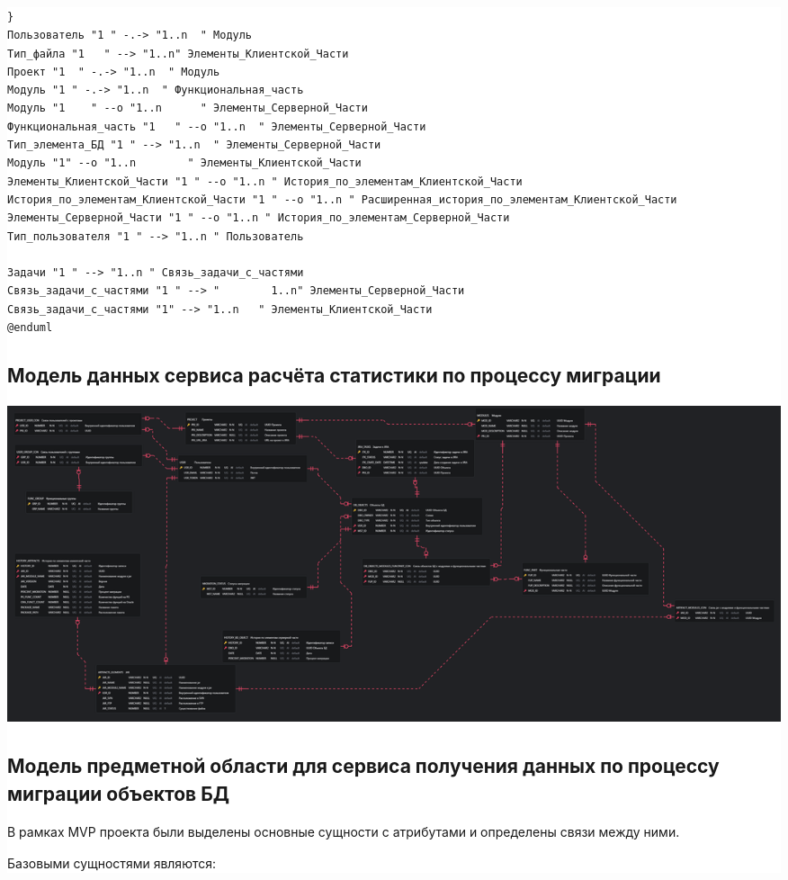 ```uml
}
Пользователь "1 " -.-> "1..n  " Модуль
Тип_файла "1   " --> "1..n" Элементы_Клиентской_Части
Проект "1  " -.-> "1..n  " Модуль
Модуль "1 " -.-> "1..n  " Функциональная_часть
Модуль "1    " --o "1..n      " Элементы_Серверной_Части
Функциональная_часть "1   " --o "1..n  " Элементы_Серверной_Части
Тип_элемента_БД "1 " --> "1..n  " Элементы_Серверной_Части
Модуль "1" --o "1..n        " Элементы_Клиентской_Части
Элементы_Клиентской_Части "1 " --o "1..n " История_по_элементам_Клиентской_Части
История_по_элементам_Клиентской_Части "1 " --o "1..n " Расширенная_история_по_элементам_Клиентской_Части
Элементы_Серверной_Части "1 " --o "1..n " История_по_элементам_Серверной_Части
Тип_пользователя "1 " --> "1..n " Пользователь

Задачи "1 " --> "1..n " Связь_задачи_с_частями
Связь_задачи_с_частями "1 " --> "        1..n" Элементы_Серверной_Части
Связь_задачи_с_частями "1" --> "1..n   " Элементы_Клиентской_Части
@enduml
```

## Модель данных сервиса расчёта статистики по процессу миграции

![](diagrams/out/OTUS-Sergo.png)

## Модель предметной области для сервиса получения данных по процессу миграции объектов БД

В рамках MVP проекта были выделены основные сущности с атрибутами и определены связи между ними.

Базовыми сущностями являются:
